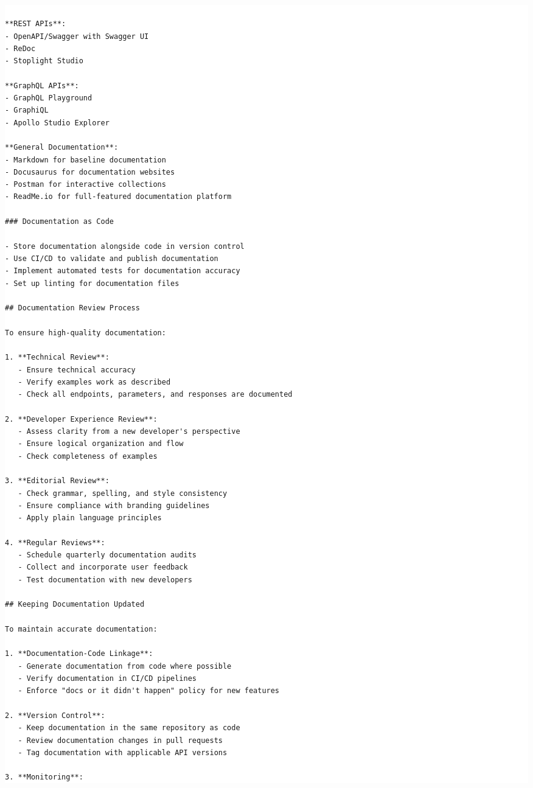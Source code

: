 ```

**REST APIs**:
- OpenAPI/Swagger with Swagger UI
- ReDoc
- Stoplight Studio

**GraphQL APIs**:
- GraphQL Playground
- GraphiQL
- Apollo Studio Explorer

**General Documentation**:
- Markdown for baseline documentation
- Docusaurus for documentation websites
- Postman for interactive collections
- ReadMe.io for full-featured documentation platform

### Documentation as Code

- Store documentation alongside code in version control
- Use CI/CD to validate and publish documentation
- Implement automated tests for documentation accuracy
- Set up linting for documentation files

## Documentation Review Process

To ensure high-quality documentation:

1. **Technical Review**:
   - Ensure technical accuracy
   - Verify examples work as described
   - Check all endpoints, parameters, and responses are documented

2. **Developer Experience Review**:
   - Assess clarity from a new developer's perspective
   - Ensure logical organization and flow
   - Check completeness of examples

3. **Editorial Review**:
   - Check grammar, spelling, and style consistency
   - Ensure compliance with branding guidelines
   - Apply plain language principles

4. **Regular Reviews**:
   - Schedule quarterly documentation audits
   - Collect and incorporate user feedback
   - Test documentation with new developers

## Keeping Documentation Updated

To maintain accurate documentation:

1. **Documentation-Code Linkage**:
   - Generate documentation from code where possible
   - Verify documentation in CI/CD pipelines
   - Enforce "docs or it didn't happen" policy for new features

2. **Version Control**:
   - Keep documentation in the same repository as code
   - Review documentation changes in pull requests
   - Tag documentation with applicable API versions

3. **Monitoring**:
```